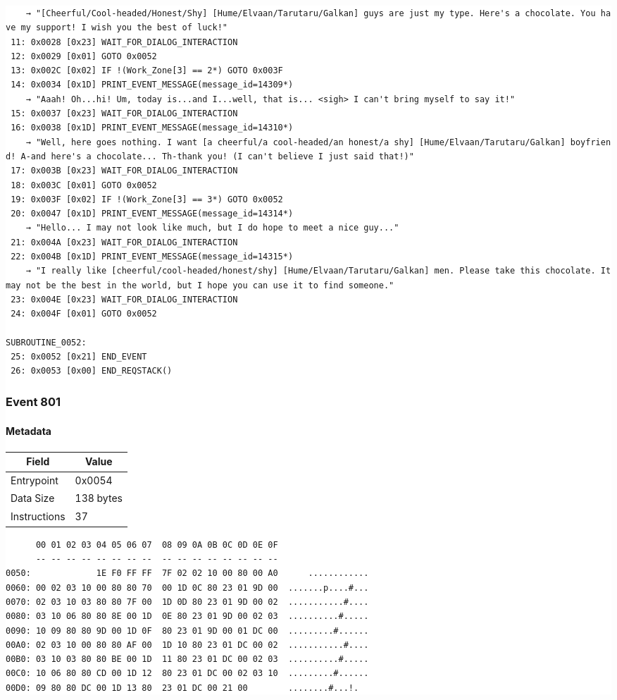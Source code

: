 ```
    → "[Cheerful/Cool-headed/Honest/Shy] [Hume/Elvaan/Tarutaru/Galkan] guys are just my type. Here's a chocolate. You have my support! I wish you the best of luck!"
 11: 0x0028 [0x23] WAIT_FOR_DIALOG_INTERACTION
 12: 0x0029 [0x01] GOTO 0x0052
 13: 0x002C [0x02] IF !(Work_Zone[3] == 2*) GOTO 0x003F
 14: 0x0034 [0x1D] PRINT_EVENT_MESSAGE(message_id=14309*)
    → "Aaah! Oh...hi! Um, today is...and I...well, that is... <sigh> I can't bring myself to say it!"
 15: 0x0037 [0x23] WAIT_FOR_DIALOG_INTERACTION
 16: 0x0038 [0x1D] PRINT_EVENT_MESSAGE(message_id=14310*)
    → "Well, here goes nothing. I want [a cheerful/a cool-headed/an honest/a shy] [Hume/Elvaan/Tarutaru/Galkan] boyfriend! A-and here's a chocolate... Th-thank you! (I can't believe I just said that!)"
 17: 0x003B [0x23] WAIT_FOR_DIALOG_INTERACTION
 18: 0x003C [0x01] GOTO 0x0052
 19: 0x003F [0x02] IF !(Work_Zone[3] == 3*) GOTO 0x0052
 20: 0x0047 [0x1D] PRINT_EVENT_MESSAGE(message_id=14314*)
    → "Hello... I may not look like much, but I do hope to meet a nice guy..."
 21: 0x004A [0x23] WAIT_FOR_DIALOG_INTERACTION
 22: 0x004B [0x1D] PRINT_EVENT_MESSAGE(message_id=14315*)
    → "I really like [cheerful/cool-headed/honest/shy] [Hume/Elvaan/Tarutaru/Galkan] men. Please take this chocolate. It may not be the best in the world, but I hope you can use it to find someone."
 23: 0x004E [0x23] WAIT_FOR_DIALOG_INTERACTION
 24: 0x004F [0x01] GOTO 0x0052

SUBROUTINE_0052:
 25: 0x0052 [0x21] END_EVENT
 26: 0x0053 [0x00] END_REQSTACK()
```

### Event 801

#### Metadata

| Field        | Value     |
|--------------|-----------|
| Entrypoint   | 0x0054    |
| Data Size    | 138 bytes |
| Instructions | 37        |

```
      00 01 02 03 04 05 06 07  08 09 0A 0B 0C 0D 0E 0F
      -- -- -- -- -- -- -- --  -- -- -- -- -- -- -- --
0050:             1E F0 FF FF  7F 02 02 10 00 80 00 A0      ............
0060: 00 02 03 10 00 80 80 70  00 1D 0C 80 23 01 9D 00  .......p....#...
0070: 02 03 10 03 80 80 7F 00  1D 0D 80 23 01 9D 00 02  ...........#....
0080: 03 10 06 80 80 8E 00 1D  0E 80 23 01 9D 00 02 03  ..........#.....
0090: 10 09 80 80 9D 00 1D 0F  80 23 01 9D 00 01 DC 00  .........#......
00A0: 02 03 10 00 80 80 AF 00  1D 10 80 23 01 DC 00 02  ...........#....
00B0: 03 10 03 80 80 BE 00 1D  11 80 23 01 DC 00 02 03  ..........#.....
00C0: 10 06 80 80 CD 00 1D 12  80 23 01 DC 00 02 03 10  .........#......
00D0: 09 80 80 DC 00 1D 13 80  23 01 DC 00 21 00        ........#...!.  
```
